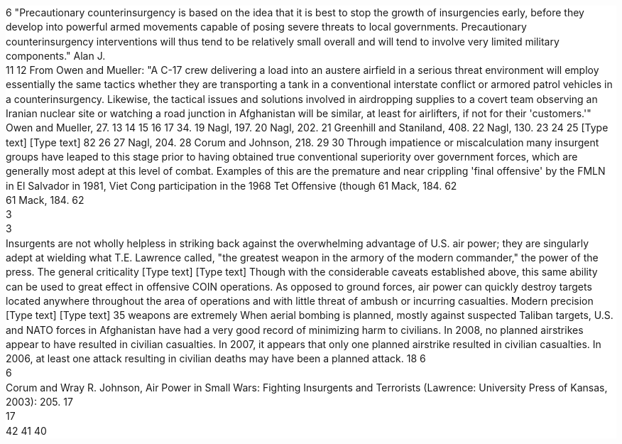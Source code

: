 6 "Precautionary counterinsurgency is based on the idea that it is best to stop the growth of insurgencies early, before they develop into powerful armed movements capable of posing severe threats to local governments. Precautionary counterinsurgency interventions will thus tend to be relatively small overall and will tend to involve very limited military components." Alan J.  
11
12 From Owen and Mueller: "A C-17 crew delivering a load into an austere airfield in a serious threat environment will employ essentially the same tactics whether they are transporting a tank in a conventional interstate conflict or armored patrol vehicles in a counterinsurgency. Likewise, the tactical issues and solutions involved in airdropping supplies to a covert team observing an Iranian nuclear site or watching a road junction in Afghanistan will be similar, at least for airlifters, if not for their 'customers.'" 
Owen and Mueller,
27. 13
14
15
16
17
34. 19
Nagl,
197. 20 Nagl,
202. 21 Greenhill and Staniland,
408. 22
Nagl,
130. 23
24
25
[Type text]
[Type text] 82 
26
27 Nagl,
204. 28
Corum and Johnson,
218. 29
30
Through impatience or miscalculation many insurgent groups have leaped to this stage prior to having obtained true conventional superiority over government forces, which are generally most adept at this level of combat. Examples of this are the premature and near crippling 'final offensive' by the FMLN in El Salvador in 1981, Viet Cong participation in the 1968 Tet Offensive (though
61 Mack, 184.  62  
61 Mack, 184.  62  
3  
3  
Insurgents are not wholly helpless in striking back against the overwhelming advantage of U.S. air power; they are singularly adept at wielding what T.E. Lawrence called, "the greatest weapon in the armory of the modern commander," the power of the press. The general criticality [Type text] [Type text]
Though with the considerable caveats established above, this same ability can be used to great effect in offensive COIN operations. As opposed to ground forces, air power can quickly destroy targets located anywhere throughout the area of operations and with little threat of ambush or incurring casualties. Modern precision [Type text] [Type text] 35 weapons are extremely When aerial bombing is planned, mostly against suspected Taliban targets, U.S. and NATO forces in Afghanistan have had a very good record of minimizing harm to civilians. In 2008, no planned airstrikes appear to have resulted in civilian casualties. In 2007, it appears that only one planned airstrike resulted in civilian casualties. In 2006, at least one attack resulting in civilian deaths may have been a planned attack. 18
6  
6  
Corum and Wray R. Johnson, Air Power in Small Wars: Fighting Insurgents and Terrorists (Lawrence: University Press of Kansas, 2003): 205.
17  
17  
42
41
40